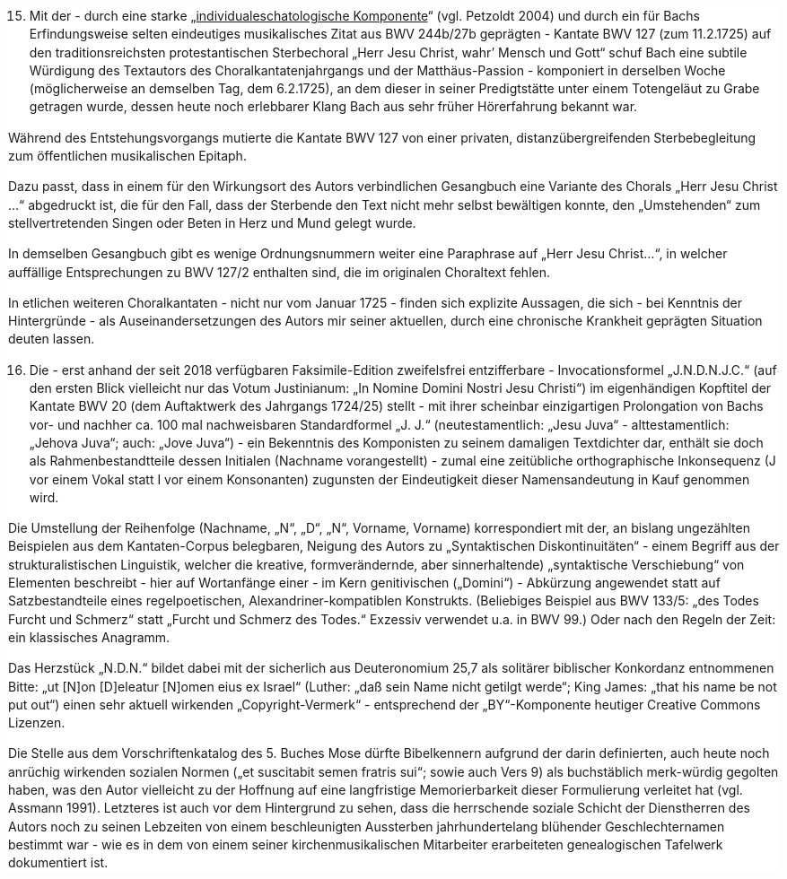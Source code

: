 


15. Mit der - durch eine starke „[individualeschatologische Komponente](https://www.perplexity.ai/search/Was-ist-der-CadaDZg.QCqipyVGwxLwUQ)“ (vgl. Petzoldt 2004) und durch ein für Bachs Erfindungsweise selten eindeutiges musikalisches Zitat aus BWV 244b/27b geprägten - Kantate BWV 127 (zum 11.2.1725) auf den traditionsreichsten protestantischen Sterbechoral „Herr Jesu Christ, wahr’ Mensch und Gott“ schuf Bach eine subtile Würdigung des Textautors des Choralkantatenjahrgangs und der Matthäus-Passion - komponiert in derselben Woche (möglicherweise an demselben Tag, dem 6.2.1725), an dem dieser in seiner Predigtstätte unter einem Totengeläut zu Grabe getragen wurde, dessen heute noch erlebbarer Klang Bach aus sehr früher Hörerfahrung bekannt war.  

Während des Entstehungsvorgangs mutierte die Kantate BWV 127 von einer privaten, distanzübergreifenden Sterbebegleitung zum öffentlichen musikalischen Epitaph.  

Dazu passt, dass in einem für den Wirkungsort des Autors verbindlichen Gesangbuch eine Variante des Chorals „Herr Jesu Christ …“ abgedruckt ist, die für den Fall, dass der Sterbende den Text nicht mehr selbst bewältigen konnte, den „Umstehenden“ zum stellvertretenden Singen oder Beten in Herz und Mund gelegt wurde.  

In demselben Gesangbuch gibt es wenige Ordnungsnummern weiter eine Paraphrase auf „Herr Jesu Christ…“, in welcher auffällige Entsprechungen zu BWV 127/2 enthalten sind, die im originalen Choraltext fehlen.  

In etlichen weiteren Choralkantaten - nicht nur vom Januar 1725 - finden sich explizite Aussagen, die sich - bei Kenntnis der Hintergründe - als Auseinandersetzungen des Autors mir seiner aktuellen, durch eine chronische Krankheit geprägten Situation deuten lassen.  


16. Die - erst anhand der seit 2018 verfügbaren Faksimile-Edition zweifelsfrei entzifferbare - Invocationsformel „J.N.D.N.J.C.“ (auf den ersten Blick vielleicht nur das Votum Justinianum: „In Nomine Domini Nostri Jesu Christi“) im eigenhändigen Kopftitel der Kantate BWV 20 (dem Auftaktwerk des Jahrgangs 1724/25) stellt - mit ihrer scheinbar einzigartigen Prolongation von Bachs vor- und nachher ca. 100 mal nachweisbaren Standardformel „J. J.“ (neutestamentlich: „Jesu Juva“ - alttestamentlich: „Jehova Juva“; auch: „Jove Juva“) - ein Bekenntnis des Komponisten zu seinem damaligen Textdichter dar, enthält sie doch als Rahmenbestandtteile dessen Initialen (Nachname vorangestellt) - zumal eine zeitübliche orthographische Inkonsequenz (J vor einem Vokal statt I vor einem Konsonanten) zugunsten der Eindeutigkeit dieser Namensandeutung in Kauf genommen wird.  

Die Umstellung der Reihenfolge (Nachname, „N“, „D“, „N“, Vorname, Vorname) korrespondiert mit der, an bislang ungezählten Beispielen aus dem Kantaten-Corpus belegbaren, Neigung des Autors zu „Syntaktischen Diskontinuitäten“ - einem Begriff aus der strukturalistischen Linguistik, welcher die kreative, formverändernde, aber sinnerhaltende) „syntaktische Verschiebung“ von Elementen beschreibt - hier auf Wortanfänge einer - im Kern genitivischen („Domini“) - Abkürzung angewendet statt auf Satzbestandteile eines regelpoetischen, Alexandriner-kompatiblen Konstrukts. (Beliebiges Beispiel aus BWV 133/5: „des Todes Furcht und Schmerz“ statt „Furcht und Schmerz des Todes.“ Exzessiv verwendet u.a. in BWV 99.) Oder nach den Regeln der Zeit: ein klassisches Anagramm.  

Das Herzstück „N.D.N.“ bildet dabei mit der sicherlich aus Deuteronomium 25,7 als solitärer biblischer Konkordanz entnommenen Bitte:  „ut [N]on [D]eleatur [N]omen eius ex Israel“ (Luther: „daß sein Name nicht getilgt werde“; King James: „that his name be not put out“) einen sehr aktuell wirkenden „Copyright-Vermerk“ - entsprechend der „BY“-Komponente heutiger Creative Commons Lizenzen.  

Die Stelle aus dem Vorschriftenkatalog des 5. Buches Mose dürfte Bibelkennern aufgrund der darin definierten, auch heute noch anrüchig wirkenden sozialen Normen („et suscitabit semen fratris sui“; sowie auch Vers 9) als buchstäblich merk-würdig gegolten haben, was den Autor vielleicht zu der Hoffnung auf eine langfristige Memorierbarkeit dieser Formulierung verleitet hat (vgl. Assmann 1991). Letzteres ist auch vor dem Hintergrund zu sehen, dass die herrschende soziale Schicht der Dienstherren des Autors noch zu seinen Lebzeiten von einem beschleunigten Aussterben jahrhundertelang blühender Geschlechternamen bestimmt war - wie es in dem von einem seiner kirchenmusikalischen Mitarbeiter erarbeiteten genealogischen Tafelwerk dokumentiert ist.  
